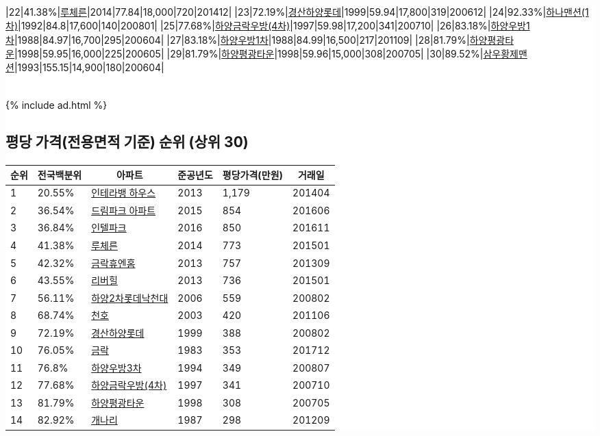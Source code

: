|22|41.38%|[루체른](https://search.naver.com/search.naver?query=%EA%B2%BD%EC%83%81%EB%B6%81%EB%8F%84+%EA%B2%BD%EC%82%B0%EC%8B%9C+%ED%95%98%EC%96%91%EC%9D%8D+%EA%B8%88%EB%9D%BD%EB%A6%AC+%EB%A3%A8%EC%B2%B4%EB%A5%B8)|2014|77.84|18,000|720|201412|
|23|72.19%|[경산하양롯데](https://search.naver.com/search.naver?query=%EA%B2%BD%EC%83%81%EB%B6%81%EB%8F%84+%EA%B2%BD%EC%82%B0%EC%8B%9C+%ED%95%98%EC%96%91%EC%9D%8D+%EA%B8%88%EB%9D%BD%EB%A6%AC+%EA%B2%BD%EC%82%B0%ED%95%98%EC%96%91%EB%A1%AF%EB%8D%B0)|1999|59.94|17,800|319|200612|
|24|92.33%|[하나맨션(1차)](https://search.naver.com/search.naver?query=%EA%B2%BD%EC%83%81%EB%B6%81%EB%8F%84+%EA%B2%BD%EC%82%B0%EC%8B%9C+%ED%95%98%EC%96%91%EC%9D%8D+%EA%B8%88%EB%9D%BD%EB%A6%AC+%ED%95%98%EB%82%98%EB%A7%A8%EC%85%98%281%EC%B0%A8%29)|1992|84.8|17,600|140|200801|
|25|77.68%|[하양금락우방(4차)](https://search.naver.com/search.naver?query=%EA%B2%BD%EC%83%81%EB%B6%81%EB%8F%84+%EA%B2%BD%EC%82%B0%EC%8B%9C+%ED%95%98%EC%96%91%EC%9D%8D+%EA%B8%88%EB%9D%BD%EB%A6%AC+%ED%95%98%EC%96%91%EA%B8%88%EB%9D%BD%EC%9A%B0%EB%B0%A9%284%EC%B0%A8%29)|1997|59.98|17,200|341|200710|
|26|83.18%|[하양우방1차](https://search.naver.com/search.naver?query=%EA%B2%BD%EC%83%81%EB%B6%81%EB%8F%84+%EA%B2%BD%EC%82%B0%EC%8B%9C+%ED%95%98%EC%96%91%EC%9D%8D+%EA%B8%88%EB%9D%BD%EB%A6%AC+%ED%95%98%EC%96%91%EC%9A%B0%EB%B0%A91%EC%B0%A8)|1988|84.97|16,700|295|200604|
|27|83.18%|[하양우방1차](https://search.naver.com/search.naver?query=%EA%B2%BD%EC%83%81%EB%B6%81%EB%8F%84+%EA%B2%BD%EC%82%B0%EC%8B%9C+%ED%95%98%EC%96%91%EC%9D%8D+%EA%B8%88%EB%9D%BD%EB%A6%AC+%ED%95%98%EC%96%91%EC%9A%B0%EB%B0%A91%EC%B0%A8)|1988|84.99|16,500|217|201109|
|28|81.79%|[하양평광타운](https://search.naver.com/search.naver?query=%EA%B2%BD%EC%83%81%EB%B6%81%EB%8F%84+%EA%B2%BD%EC%82%B0%EC%8B%9C+%ED%95%98%EC%96%91%EC%9D%8D+%EA%B8%88%EB%9D%BD%EB%A6%AC+%ED%95%98%EC%96%91%ED%8F%89%EA%B4%91%ED%83%80%EC%9A%B4)|1998|59.95|16,000|225|200605|
|29|81.79%|[하양평광타운](https://search.naver.com/search.naver?query=%EA%B2%BD%EC%83%81%EB%B6%81%EB%8F%84+%EA%B2%BD%EC%82%B0%EC%8B%9C+%ED%95%98%EC%96%91%EC%9D%8D+%EA%B8%88%EB%9D%BD%EB%A6%AC+%ED%95%98%EC%96%91%ED%8F%89%EA%B4%91%ED%83%80%EC%9A%B4)|1998|59.96|15,000|308|200705|
|30|89.52%|[삼우황제맨션](https://search.naver.com/search.naver?query=%EA%B2%BD%EC%83%81%EB%B6%81%EB%8F%84+%EA%B2%BD%EC%82%B0%EC%8B%9C+%ED%95%98%EC%96%91%EC%9D%8D+%EA%B8%88%EB%9D%BD%EB%A6%AC+%EC%82%BC%EC%9A%B0%ED%99%A9%EC%A0%9C%EB%A7%A8%EC%85%98)|1993|155.15|14,900|180|200604|


<br>
{% include ad.html %}
<br>

## 평당 가격(전용면적 기준) 순위 (상위 30)


|순위|전국백분위|아파트|준공년도|평당가격(만원)|거래일|
|---|---|---|---|---|---|
|1|20.55%|[인테라뱅 하우스](https://search.naver.com/search.naver?query=%EA%B2%BD%EC%83%81%EB%B6%81%EB%8F%84+%EA%B2%BD%EC%82%B0%EC%8B%9C+%ED%95%98%EC%96%91%EC%9D%8D+%EA%B8%88%EB%9D%BD%EB%A6%AC+%EC%9D%B8%ED%85%8C%EB%9D%BC%EB%B1%85+%ED%95%98%EC%9A%B0%EC%8A%A4)|2013|1,179|201404|
|2|36.54%|[드림파크 아파트](https://search.naver.com/search.naver?query=%EA%B2%BD%EC%83%81%EB%B6%81%EB%8F%84+%EA%B2%BD%EC%82%B0%EC%8B%9C+%ED%95%98%EC%96%91%EC%9D%8D+%EA%B8%88%EB%9D%BD%EB%A6%AC+%EB%93%9C%EB%A6%BC%ED%8C%8C%ED%81%AC+%EC%95%84%ED%8C%8C%ED%8A%B8)|2015|854|201606|
|3|36.84%|[인텔파크](https://search.naver.com/search.naver?query=%EA%B2%BD%EC%83%81%EB%B6%81%EB%8F%84+%EA%B2%BD%EC%82%B0%EC%8B%9C+%ED%95%98%EC%96%91%EC%9D%8D+%EA%B8%88%EB%9D%BD%EB%A6%AC+%EC%9D%B8%ED%85%94%ED%8C%8C%ED%81%AC)|2016|850|201611|
|4|41.38%|[루체른](https://search.naver.com/search.naver?query=%EA%B2%BD%EC%83%81%EB%B6%81%EB%8F%84+%EA%B2%BD%EC%82%B0%EC%8B%9C+%ED%95%98%EC%96%91%EC%9D%8D+%EA%B8%88%EB%9D%BD%EB%A6%AC+%EB%A3%A8%EC%B2%B4%EB%A5%B8)|2014|773|201501|
|5|42.32%|[금락휴엔홈](https://search.naver.com/search.naver?query=%EA%B2%BD%EC%83%81%EB%B6%81%EB%8F%84+%EA%B2%BD%EC%82%B0%EC%8B%9C+%ED%95%98%EC%96%91%EC%9D%8D+%EA%B8%88%EB%9D%BD%EB%A6%AC+%EA%B8%88%EB%9D%BD%ED%9C%B4%EC%97%94%ED%99%88)|2013|757|201309|
|6|43.55%|[리버힐](https://search.naver.com/search.naver?query=%EA%B2%BD%EC%83%81%EB%B6%81%EB%8F%84+%EA%B2%BD%EC%82%B0%EC%8B%9C+%ED%95%98%EC%96%91%EC%9D%8D+%EA%B8%88%EB%9D%BD%EB%A6%AC+%EB%A6%AC%EB%B2%84%ED%9E%90)|2013|736|201501|
|7|56.11%|[하양2차롯데낙천대](https://search.naver.com/search.naver?query=%EA%B2%BD%EC%83%81%EB%B6%81%EB%8F%84+%EA%B2%BD%EC%82%B0%EC%8B%9C+%ED%95%98%EC%96%91%EC%9D%8D+%EA%B8%88%EB%9D%BD%EB%A6%AC+%ED%95%98%EC%96%912%EC%B0%A8%EB%A1%AF%EB%8D%B0%EB%82%99%EC%B2%9C%EB%8C%80)|2006|559|200802|
|8|68.74%|[천호](https://search.naver.com/search.naver?query=%EA%B2%BD%EC%83%81%EB%B6%81%EB%8F%84+%EA%B2%BD%EC%82%B0%EC%8B%9C+%ED%95%98%EC%96%91%EC%9D%8D+%EA%B8%88%EB%9D%BD%EB%A6%AC+%EC%B2%9C%ED%98%B8)|2003|420|201106|
|9|72.19%|[경산하양롯데](https://search.naver.com/search.naver?query=%EA%B2%BD%EC%83%81%EB%B6%81%EB%8F%84+%EA%B2%BD%EC%82%B0%EC%8B%9C+%ED%95%98%EC%96%91%EC%9D%8D+%EA%B8%88%EB%9D%BD%EB%A6%AC+%EA%B2%BD%EC%82%B0%ED%95%98%EC%96%91%EB%A1%AF%EB%8D%B0)|1999|388|200802|
|10|76.05%|[금락](https://search.naver.com/search.naver?query=%EA%B2%BD%EC%83%81%EB%B6%81%EB%8F%84+%EA%B2%BD%EC%82%B0%EC%8B%9C+%ED%95%98%EC%96%91%EC%9D%8D+%EA%B8%88%EB%9D%BD%EB%A6%AC+%EA%B8%88%EB%9D%BD)|1983|353|201712|
|11|76.8%|[하양우방3차](https://search.naver.com/search.naver?query=%EA%B2%BD%EC%83%81%EB%B6%81%EB%8F%84+%EA%B2%BD%EC%82%B0%EC%8B%9C+%ED%95%98%EC%96%91%EC%9D%8D+%EA%B8%88%EB%9D%BD%EB%A6%AC+%ED%95%98%EC%96%91%EC%9A%B0%EB%B0%A93%EC%B0%A8)|1994|349|200807|
|12|77.68%|[하양금락우방(4차)](https://search.naver.com/search.naver?query=%EA%B2%BD%EC%83%81%EB%B6%81%EB%8F%84+%EA%B2%BD%EC%82%B0%EC%8B%9C+%ED%95%98%EC%96%91%EC%9D%8D+%EA%B8%88%EB%9D%BD%EB%A6%AC+%ED%95%98%EC%96%91%EA%B8%88%EB%9D%BD%EC%9A%B0%EB%B0%A9%284%EC%B0%A8%29)|1997|341|200710|
|13|81.79%|[하양평광타운](https://search.naver.com/search.naver?query=%EA%B2%BD%EC%83%81%EB%B6%81%EB%8F%84+%EA%B2%BD%EC%82%B0%EC%8B%9C+%ED%95%98%EC%96%91%EC%9D%8D+%EA%B8%88%EB%9D%BD%EB%A6%AC+%ED%95%98%EC%96%91%ED%8F%89%EA%B4%91%ED%83%80%EC%9A%B4)|1998|308|200705|
|14|82.92%|[개나리](https://search.naver.com/search.naver?query=%EA%B2%BD%EC%83%81%EB%B6%81%EB%8F%84+%EA%B2%BD%EC%82%B0%EC%8B%9C+%ED%95%98%EC%96%91%EC%9D%8D+%EA%B8%88%EB%9D%BD%EB%A6%AC+%EA%B0%9C%EB%82%98%EB%A6%AC)|1987|298|201209|